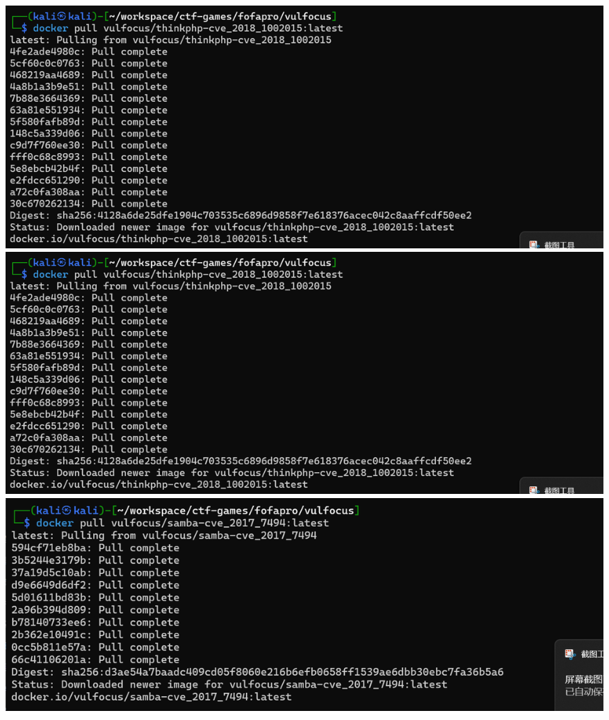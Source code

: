    ![1748228876010](image/readme/1748228876010.png)
   ![1748228896276](image/readme/1748228896276.png)
   ![1748228922320](image/readme/1748228922320.png)